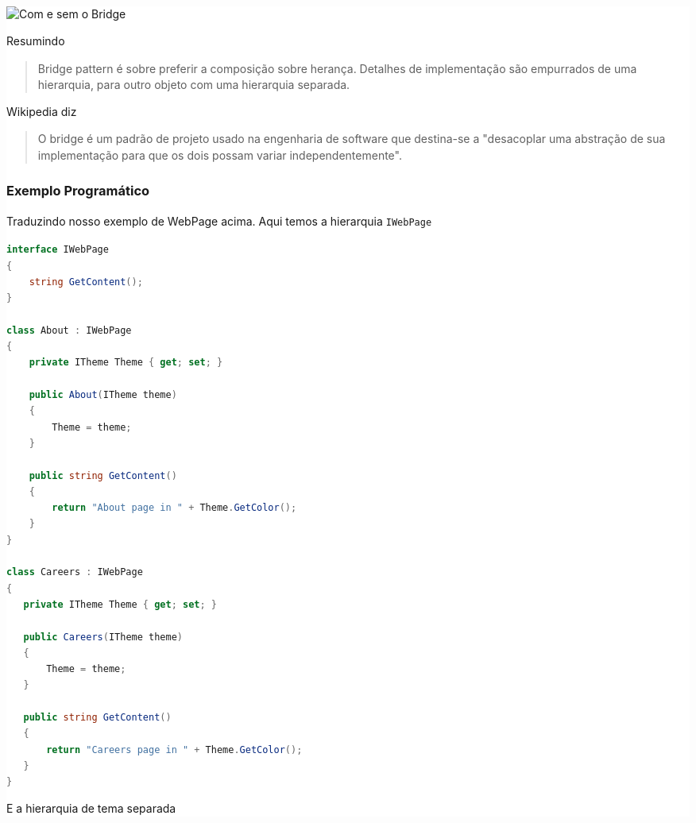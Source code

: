 ![Com e sem o Bridge](https://cloud.githubusercontent.com/assets/11269635/23065293/33b7aea0-f515-11e6-983f-98823c9845ee.png)

Resumindo

> Bridge pattern é sobre preferir a composição sobre herança. Detalhes de implementação são empurrados de uma hierarquia, para outro objeto com uma hierarquia separada.

Wikipedia diz

> O bridge é um padrão de projeto usado na engenharia de software que destina-se a "desacoplar uma abstração de sua implementação para que os dois possam variar independentemente".

### Exemplo Programático

Traduzindo nosso exemplo de WebPage acima. Aqui temos a hierarquia `IWebPage`

```csharp
interface IWebPage
{
    string GetContent();
}

class About : IWebPage
{
    private ITheme Theme { get; set; }

    public About(ITheme theme)
    {
        Theme = theme;
    }

    public string GetContent()
    {
        return "About page in " + Theme.GetColor();
    }
}

class Careers : IWebPage
{
   private ITheme Theme { get; set; }

   public Careers(ITheme theme)
   {
       Theme = theme;
   }

   public string GetContent()
   {
       return "Careers page in " + Theme.GetColor();
   }
}
```

E a hierarquia de tema separada
